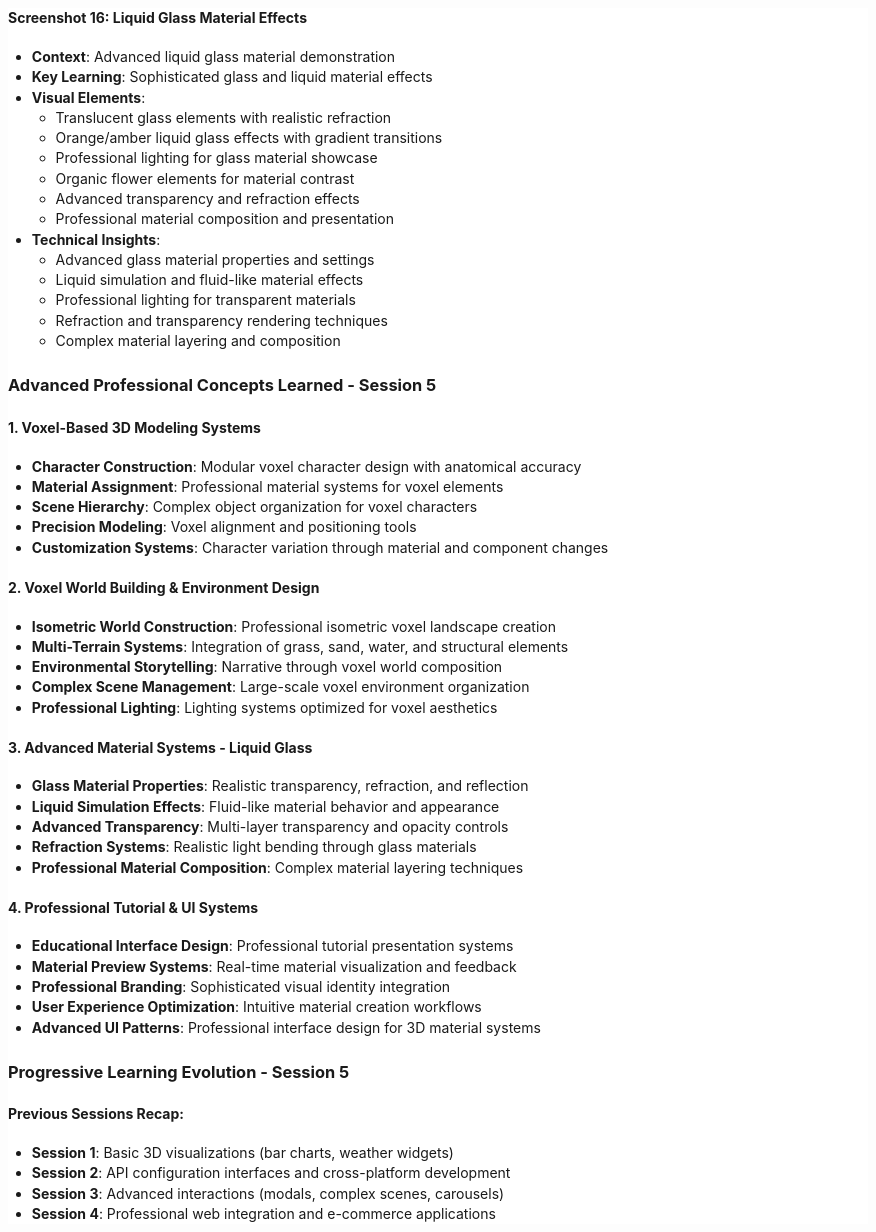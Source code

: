#### Screenshot 16: Liquid Glass Material Effects
- **Context**: Advanced liquid glass material demonstration
- **Key Learning**: Sophisticated glass and liquid material effects
- **Visual Elements**:
  - Translucent glass elements with realistic refraction
  - Orange/amber liquid glass effects with gradient transitions
  - Professional lighting for glass material showcase
  - Organic flower elements for material contrast
  - Advanced transparency and refraction effects
  - Professional material composition and presentation
- **Technical Insights**:
  - Advanced glass material properties and settings
  - Liquid simulation and fluid-like material effects
  - Professional lighting for transparent materials
  - Refraction and transparency rendering techniques
  - Complex material layering and composition

### Advanced Professional Concepts Learned - Session 5

#### 1. Voxel-Based 3D Modeling Systems
- **Character Construction**: Modular voxel character design with anatomical accuracy
- **Material Assignment**: Professional material systems for voxel elements
- **Scene Hierarchy**: Complex object organization for voxel characters
- **Precision Modeling**: Voxel alignment and positioning tools
- **Customization Systems**: Character variation through material and component changes

#### 2. Voxel World Building & Environment Design
- **Isometric World Construction**: Professional isometric voxel landscape creation
- **Multi-Terrain Systems**: Integration of grass, sand, water, and structural elements
- **Environmental Storytelling**: Narrative through voxel world composition
- **Complex Scene Management**: Large-scale voxel environment organization
- **Professional Lighting**: Lighting systems optimized for voxel aesthetics

#### 3. Advanced Material Systems - Liquid Glass
- **Glass Material Properties**: Realistic transparency, refraction, and reflection
- **Liquid Simulation Effects**: Fluid-like material behavior and appearance
- **Advanced Transparency**: Multi-layer transparency and opacity controls
- **Refraction Systems**: Realistic light bending through glass materials
- **Professional Material Composition**: Complex material layering techniques

#### 4. Professional Tutorial & UI Systems
- **Educational Interface Design**: Professional tutorial presentation systems
- **Material Preview Systems**: Real-time material visualization and feedback
- **Professional Branding**: Sophisticated visual identity integration
- **User Experience Optimization**: Intuitive material creation workflows
- **Advanced UI Patterns**: Professional interface design for 3D material systems

### Progressive Learning Evolution - Session 5

#### Previous Sessions Recap:
- **Session 1**: Basic 3D visualizations (bar charts, weather widgets)
- **Session 2**: API configuration interfaces and cross-platform development
- **Session 3**: Advanced interactions (modals, complex scenes, carousels)
- **Session 4**: Professional web integration and e-commerce applications
